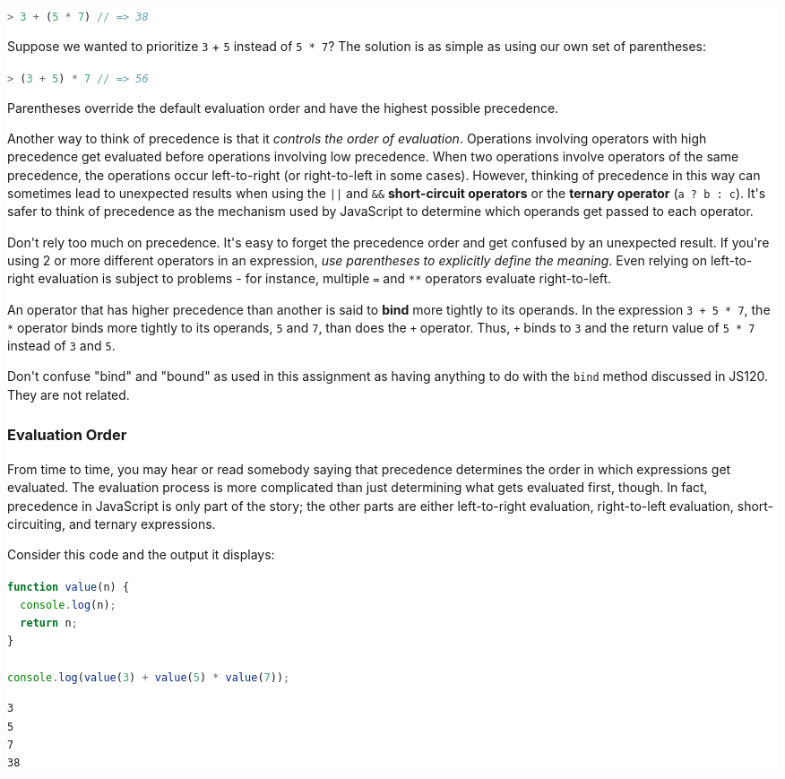 ```js
> 3 + (5 * 7) // => 38
```

Suppose we wanted to prioritize `3` + `5` instead of `5 * 7`? The solution is as simple as using our own set of parentheses:

```js
> (3 + 5) * 7 // => 56
```

Parentheses override the default evaluation order and have the highest possible precedence.

Another way to think of precedence is that it *controls the order of evaluation*. Operations involving operators with high precedence get evaluated before operations involving low precedence. When two operations involve operators of the same precedence, the operations occur left-to-right (or right-to-left in some cases). However, thinking of precedence in this way can sometimes lead to unexpected results when using the `||` and `&&` **short-circuit operators** or the **ternary operator** (`a ? b : c`). It's safer to think of precedence as the mechanism used by JavaScript to determine which operands get passed to each operator.

Don't rely too much on precedence. It's easy to forget the precedence order and get confused by an unexpected result. If you're using 2 or more different operators in an expression, *use parentheses to explicitly define the meaning*. Even relying on left-to-right evaluation is subject to problems - for instance, multiple `=` and `**` operators evaluate right-to-left.

An operator that has higher precedence than another is said to **bind** more tightly to its operands. In the expression `3 + 5 * 7`, the `*` operator binds more tightly to its operands, `5` and `7`, than does the `+` operator. Thus, `+` binds to `3` and the return value of `5 * 7` instead of `3` and `5`.

Don't confuse "bind" and "bound" as used in this assignment as having anything to do with the `bind` method discussed in JS120. They are not related.

### Evaluation Order

From time to time, you may hear or read somebody saying that precedence determines the order in which expressions get evaluated. The evaluation process is more complicated than just determining what gets evaluated first, though. In fact, precedence in JavaScript is only part of the story; the other parts are either left-to-right evaluation, right-to-left evaluation, short-circuiting, and ternary expressions.

Consider this code and the output it displays:

```js
function value(n) {
  console.log(n);
  return n;
}

console.log(value(3) + value(5) * value(7));
```

```sh
3
5
7
38
```
